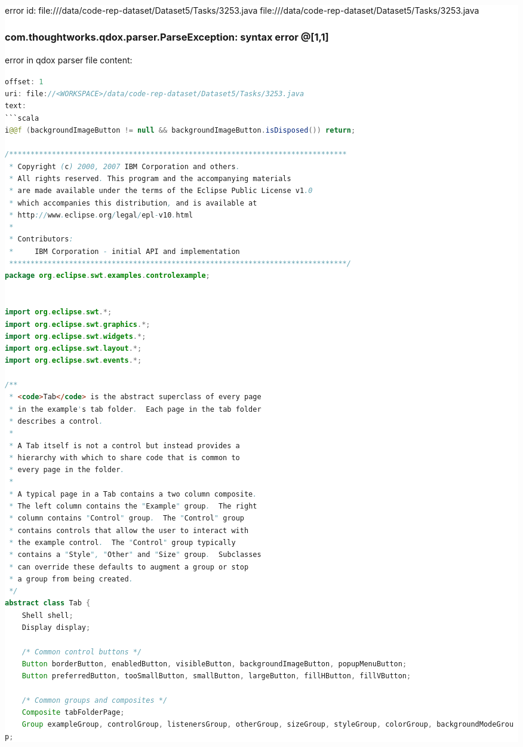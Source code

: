 error id: file://<WORKSPACE>/data/code-rep-dataset/Dataset5/Tasks/3253.java
file://<WORKSPACE>/data/code-rep-dataset/Dataset5/Tasks/3253.java
### com.thoughtworks.qdox.parser.ParseException: syntax error @[1,1]

error in qdox parser
file content:
```java
offset: 1
uri: file://<WORKSPACE>/data/code-rep-dataset/Dataset5/Tasks/3253.java
text:
```scala
i@@f (backgroundImageButton != null && backgroundImageButton.isDisposed()) return;

/*******************************************************************************
 * Copyright (c) 2000, 2007 IBM Corporation and others.
 * All rights reserved. This program and the accompanying materials
 * are made available under the terms of the Eclipse Public License v1.0
 * which accompanies this distribution, and is available at
 * http://www.eclipse.org/legal/epl-v10.html
 *
 * Contributors:
 *     IBM Corporation - initial API and implementation
 *******************************************************************************/
package org.eclipse.swt.examples.controlexample;


import org.eclipse.swt.*;
import org.eclipse.swt.graphics.*;
import org.eclipse.swt.widgets.*;
import org.eclipse.swt.layout.*;
import org.eclipse.swt.events.*;

/**
 * <code>Tab</code> is the abstract superclass of every page
 * in the example's tab folder.  Each page in the tab folder
 * describes a control.
 *
 * A Tab itself is not a control but instead provides a
 * hierarchy with which to share code that is common to
 * every page in the folder.
 *
 * A typical page in a Tab contains a two column composite.
 * The left column contains the "Example" group.  The right
 * column contains "Control" group.  The "Control" group
 * contains controls that allow the user to interact with
 * the example control.  The "Control" group typically
 * contains a "Style", "Other" and "Size" group.  Subclasses
 * can override these defaults to augment a group or stop
 * a group from being created.
 */
abstract class Tab {
	Shell shell;
	Display display;
	
	/* Common control buttons */
	Button borderButton, enabledButton, visibleButton, backgroundImageButton, popupMenuButton;
	Button preferredButton, tooSmallButton, smallButton, largeButton, fillHButton, fillVButton;

	/* Common groups and composites */
	Composite tabFolderPage;
	Group exampleGroup, controlGroup, listenersGroup, otherGroup, sizeGroup, styleGroup, colorGroup, backgroundModeGroup;

```